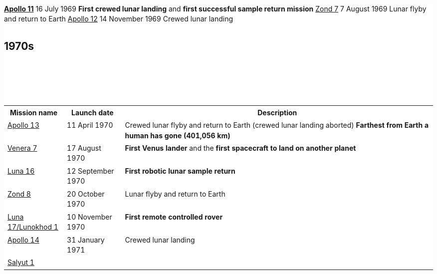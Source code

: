 <td style="height: 13px;"><strong><a title="Apollo 11" href="https://en.wikipedia.org/wiki/Apollo_11">Apollo 11</a></strong></td>
<td style="height: 13px;">16 July 1969</td>
<td style="height: 13px;"><strong>First crewed lunar landing</strong>&nbsp;and&nbsp;<strong>first successful sample return mission</strong></td>
</tr>
<tr style="height: 14.75px;">
<td style="height: 14.75px;"><a title="Zond 7" href="https://en.wikipedia.org/wiki/Zond_7">Zond 7</a></td>
<td style="height: 14.75px;">7 August 1969</td>
<td style="height: 14.75px;">Lunar flyby and return to Earth</td>
</tr>
<tr style="height: 14px;">
<td style="height: 14px;"><a title="Apollo 12" href="https://en.wikipedia.org/wiki/Apollo_12">Apollo 12</a></td>
<td style="height: 14px;">14 November 1969</td>
<td style="height: 14px;">Crewed lunar landing</td>
</tr>
</tbody>
</table>
<h2><span id="1970s" class="mw-headline">1970s</span></h2>
<div class="thumb tright">&nbsp;</div>
<div class="thumb tright">&nbsp;</div>
<table class="wikitable"><caption>&nbsp;</caption>
<tbody>
<tr>
<th>Mission name</th>
<th>Launch date</th>
<th>Description</th>
</tr>
<tr>
<td><a title="Apollo 13" href="https://en.wikipedia.org/wiki/Apollo_13">Apollo 13</a></td>
<td>11 April 1970</td>
<td>Crewed lunar flyby and return to Earth (crewed lunar landing aborted)&nbsp;<strong>Farthest from Earth a human has gone (401,056&nbsp;km)</strong></td>
</tr>
<tr>
<td><a title="Venera 7" href="https://en.wikipedia.org/wiki/Venera_7">Venera 7</a></td>
<td>17 August 1970</td>
<td><strong>First Venus lander</strong>&nbsp;and the&nbsp;<strong>first spacecraft to land on another planet</strong></td>
</tr>
<tr>
<td><a title="Luna 16" href="https://en.wikipedia.org/wiki/Luna_16">Luna 16</a></td>
<td>12 September 1970</td>
<td><strong>First robotic lunar sample return</strong></td>
</tr>
<tr>
<td><a title="Zond 8" href="https://en.wikipedia.org/wiki/Zond_8">Zond 8</a></td>
<td>20 October 1970</td>
<td>Lunar flyby and return to Earth</td>
</tr>
<tr>
<td><a title="Luna 17" href="https://en.wikipedia.org/wiki/Luna_17">Luna 17/Lunokhod 1</a></td>
<td>10 November 1970</td>
<td><strong>First remote controlled rover</strong></td>
</tr>
<tr>
<td><a title="Apollo 14" href="https://en.wikipedia.org/wiki/Apollo_14">Apollo 14</a></td>
<td>31 January 1971</td>
<td>Crewed lunar landing</td>
</tr>
<tr>
<td><a title="Salyut 1" href="https://en.wikipedia.org/wiki/Salyut_1">Salyut 1</a></td>